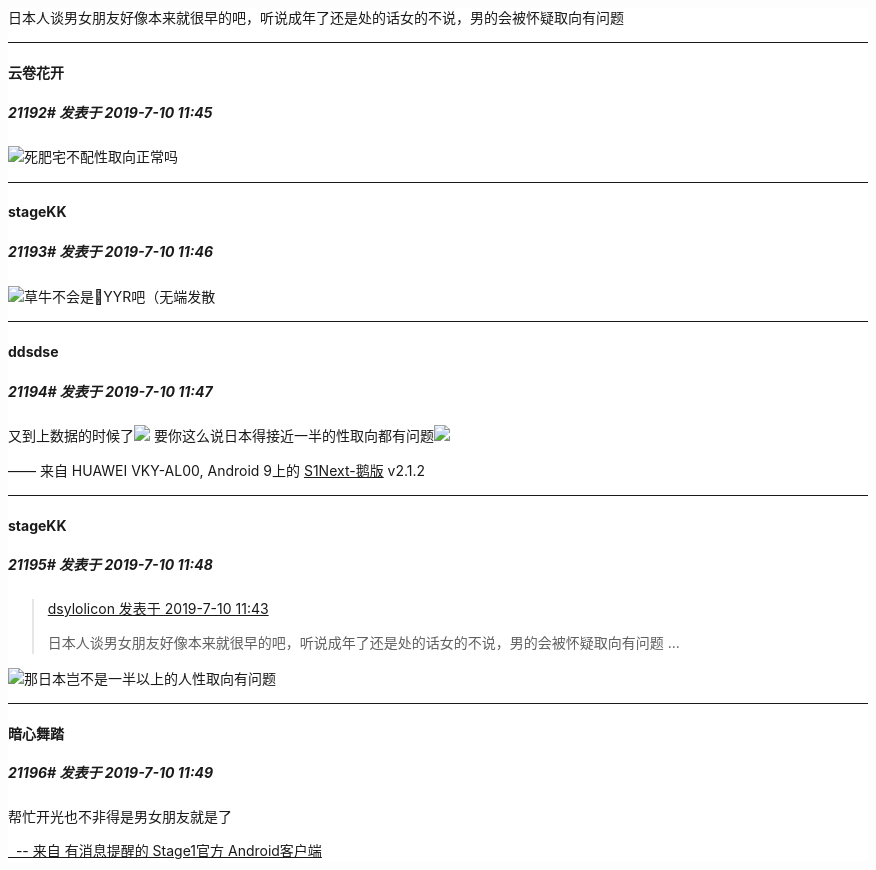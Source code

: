 
日本人谈男女朋友好像本来就很早的吧，听说成年了还是处的话女的不说，男的会被怀疑取向有问题


-----

####  云卷花开  
##### 21192#       发表于 2019-7-10 11:45


<img src="https://static.saraba1st.com/image/smiley/face2017/037.png" referrerpolicy="no-referrer">死肥宅不配性取向正常吗


-----

####  stageKK  
##### 21193#       发表于 2019-7-10 11:46


<img src="https://static.saraba1st.com/image/smiley/face2017/065.png" referrerpolicy="no-referrer">草牛不会是🌈YYR吧（无端发散


-----

####  ddsdse  
##### 21194#       发表于 2019-7-10 11:47


又到上数据的时候了<img src="https://static.saraba1st.com/image/smiley/face2017/067.png" referrerpolicy="no-referrer">
要你这么说日本得接近一半的性取向都有问题<img src="https://static.saraba1st.com/image/smiley/face2017/067.png" referrerpolicy="no-referrer">

—— 来自 HUAWEI VKY-AL00, Android 9上的 [S1Next-鹅版](https://github.com/ykrank/S1-Next/releases) v2.1.2


-----

####  stageKK  
##### 21195#       发表于 2019-7-10 11:48


<blockquote><a href="httphttps://bbs.saraba1st.com/2b/forum.php?mod=redirect&amp;goto=findpost&amp;pid=44457352&amp;ptid=1839962" target="_blank">dsylolicon 发表于 2019-7-10 11:43</a>

日本人谈男女朋友好像本来就很早的吧，听说成年了还是处的话女的不说，男的会被怀疑取向有问题 ...</blockquote>
<img src="https://static.saraba1st.com/image/smiley/face2017/068.png" referrerpolicy="no-referrer">那日本岂不是一半以上的人性取向有问题


-----

####  暗心舞踏  
##### 21196#       发表于 2019-7-10 11:49


帮忙开光也不非得是男女朋友就是了

[  -- 来自 有消息提醒的 Stage1官方 Android客户端](https://www.coolapk.com/apk/140634)
